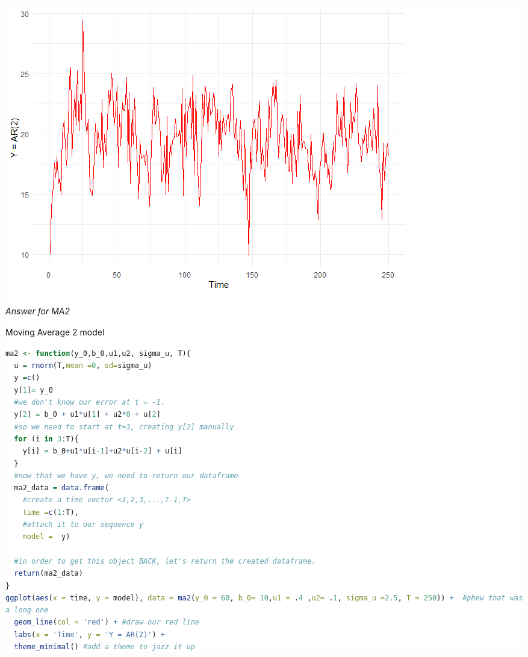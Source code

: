 ![](lab_06_files/figure-html/unnamed-chunk-19-1.png)

*Answer for MA2*
  
  Moving Average 2 model

```r
ma2 <- function(y_0,b_0,u1,u2, sigma_u, T){
  u = rnorm(T,mean =0, sd=sigma_u)
  y =c()
  y[1]= y_0
  #we don't know our error at t = -1.
  y[2] = b_0 + u1*u[1] + u2*0 + u[2] 
  #so we need to start at t=3, creating y[2] manually
  for (i in 3:T){
    y[i] = b_0+u1*u[i-1]+u2*u[i-2] + u[i]
  }
  #now that we have y, we need to return our dataframe
  ma2_data = data.frame(
    #create a time vector <1,2,3,...,T-1,T>
    time =c(1:T),
    #attach it to our sequence y
    model =  y)
  
  #in order to get this object BACK, let's return the created dataframe.
  return(ma2_data)
}
ggplot(aes(x = time, y = model), data = ma2(y_0 = 60, b_0= 10,u1 = .4 ,u2= .1, sigma_u =2.5, T = 250)) +  #phew that was a long one
  geom_line(col = 'red') + #draw our red line
  labs(x = 'Time', y = 'Y = AR(2)') +
  theme_minimal() #add a theme to jazz it up
```
